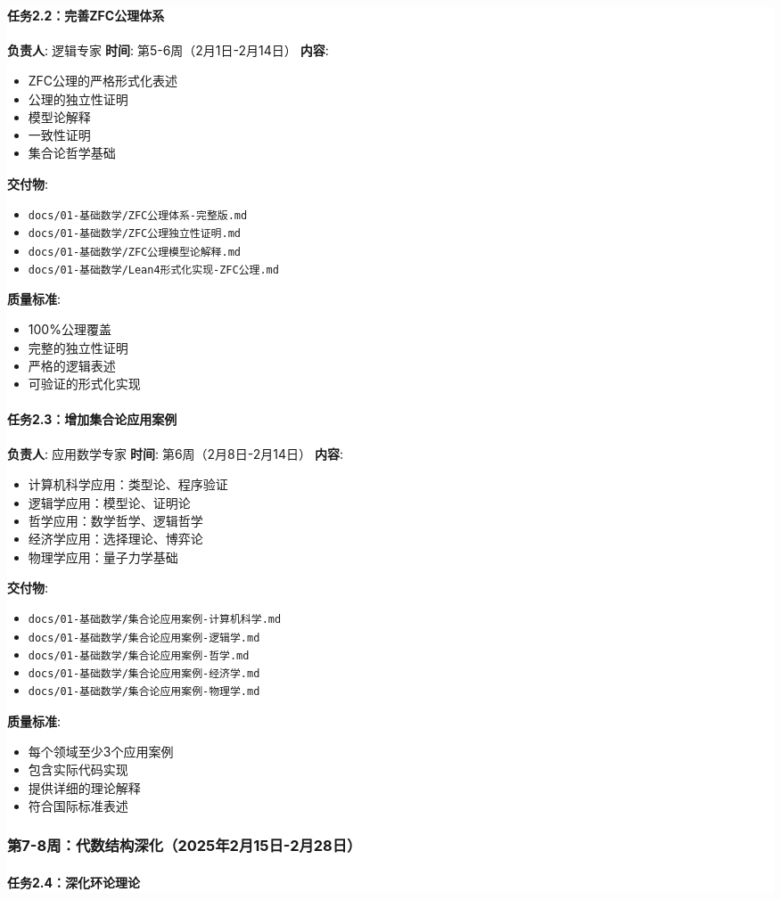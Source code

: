 #### 任务2.2：完善ZFC公理体系

**负责人**: 逻辑专家
**时间**: 第5-6周（2月1日-2月14日）
**内容**:

- ZFC公理的严格形式化表述
- 公理的独立性证明
- 模型论解释
- 一致性证明
- 集合论哲学基础

**交付物**:

- `docs/01-基础数学/ZFC公理体系-完整版.md`
- `docs/01-基础数学/ZFC公理独立性证明.md`
- `docs/01-基础数学/ZFC公理模型论解释.md`
- `docs/01-基础数学/Lean4形式化实现-ZFC公理.md`

**质量标准**:

- 100%公理覆盖
- 完整的独立性证明
- 严格的逻辑表述
- 可验证的形式化实现

#### 任务2.3：增加集合论应用案例

**负责人**: 应用数学专家
**时间**: 第6周（2月8日-2月14日）
**内容**:

- 计算机科学应用：类型论、程序验证
- 逻辑学应用：模型论、证明论
- 哲学应用：数学哲学、逻辑哲学
- 经济学应用：选择理论、博弈论
- 物理学应用：量子力学基础

**交付物**:

- `docs/01-基础数学/集合论应用案例-计算机科学.md`
- `docs/01-基础数学/集合论应用案例-逻辑学.md`
- `docs/01-基础数学/集合论应用案例-哲学.md`
- `docs/01-基础数学/集合论应用案例-经济学.md`
- `docs/01-基础数学/集合论应用案例-物理学.md`

**质量标准**:

- 每个领域至少3个应用案例
- 包含实际代码实现
- 提供详细的理论解释
- 符合国际标准表述

### 第7-8周：代数结构深化（2025年2月15日-2月28日）

#### 任务2.4：深化环论理论

